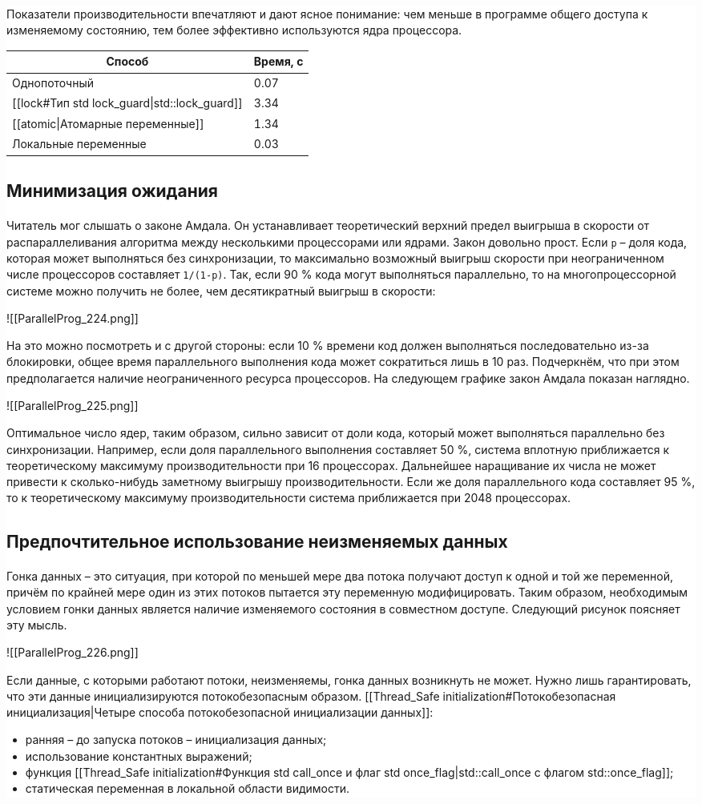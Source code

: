 Показатели производительности впечатляют и дают ясное понимание: чем меньше в программе общего доступа к изменяемому состоянию, тем более эффективно используются ядра процессора.

| **Способ**                                   | **Время, с** |
| -------------------------------------------- | ------------ |
| Однопоточный                                 | 0.07         |
| [[lock#Тип std lock_guard\|std::lock_guard]] | 3.34         |
| [[atomic\|Атомарные переменные]]             | 1.34         |
| Локальные переменные                         | 0.03         |

## Минимизация ожидания

Читатель мог слышать о законе Амдала. Он устанавливает теоретический верхний предел выигрыша в скорости от распараллеливания алгоритма между несколькими процессорами или ядрами. Закон довольно прост. Если `p` – доля кода, которая может выполняться без синхронизации, то максимально возможный выигрыш скорости при неограниченном числе процессоров составляет `1/(1-p)`. Так, если 90 % кода могут выполняться параллельно, то на многопроцессорной системе можно получить не более, чем десятикратный выигрыш в скорости:

![[ParallelProg_224.png]]

На это можно посмотреть и с другой стороны: если 10 % времени код должен выполняться последовательно из-за блокировки, общее время параллельного выполнения кода может сократиться лишь в 10 раз. Подчеркнём, что при этом предполагается наличие неограниченного ресурса процессоров. На следующем графике закон Амдала показан наглядно.

![[ParallelProg_225.png]]

Оптимальное число ядер, таким образом, сильно зависит от доли кода, который может выполняться параллельно без синхронизации. Например, если доля параллельного выполнения составляет 50 %, система вплотную приближается к теоретическому максимуму производительности при 16 процессорах. Дальнейшее наращивание их числа не может привести к сколько-нибудь заметному выигрышу производительности. Если же доля параллельного кода составляет 95 %, то к теоретическому максимуму производительности система приближается при 2048 процессорах.

## Предпочтительное использование неизменяемых данных

Гонка данных – это ситуация, при которой по меньшей мере два потока получают доступ к одной и той же переменной, причём по крайней мере один из этих потоков пытается эту переменную модифицировать. Таким образом, необходимым условием гонки данных является наличие изменяемого состояния в совместном доступе. Следующий рисунок поясняет эту мысль.

![[ParallelProg_226.png]]

Если данные, с которыми работают потоки, неизменяемы, гонка данных возникнуть не может. Нужно лишь гарантировать, что эти данные инициализируются потокобезопасным образом. [[Thread_Safe initialization#Потокобезопасная инициализация|Четыре способа потокобезопасной инициализации данных]]:
* ранняя – до запуска потоков – инициализация данных;
* использование константных выражений;
* функция [[Thread_Safe initialization#Функция std call_once и флаг std once_flag|std::call_once с флагом std::once_flag]];
* статическая переменная в локальной области видимости.
